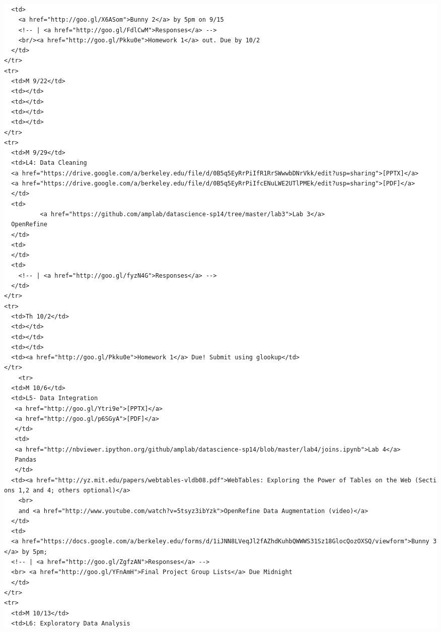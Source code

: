       <td>
        <a href="http://goo.gl/X6ASom">Bunny 2</a> by 5pm on 9/15
        <!-- | <a href="http://goo.gl/FdlCwM">Responses</a> -->
        <br/><a href="http://goo.gl/Pkku0e">Homework 1</a> out. Due by 10/2
      </td>
    </tr>
    <tr>
      <td>M 9/22</td>
      <td></td>
      <td></td>
      <td></td>
      <td></td>
    </tr>
    <tr>
      <td>M 9/29</td>
      <td>L4: Data Cleaning
      <a href="https://drive.google.com/a/berkeley.edu/file/d/0B5q5EyRrPiIfR1RrSWwwbDNrVkk/edit?usp=sharing">[PPTX]</a>
      <a href="https://drive.google.com/a/berkeley.edu/file/d/0B5q5EyRrPiIfcENuLWE2UTlPMEk/edit?usp=sharing">[PDF]</a>
      </td>
      <td>
              <a href="https://github.com/amplab/datascience-sp14/tree/master/lab3">Lab 3</a>
      OpenRefine
      </td>
      <td>
      </td>
      <td>
        <!-- | <a href="http://goo.gl/fyzN4G">Responses</a> -->
      </td>
    </tr>
    <tr>
      <td>Th 10/2</td>
      <td></td>
      <td></td>
      <td></td>
      <td><a href="http://goo.gl/Pkku0e">Homework 1</a> Due! Submit using glookup</td>
    </tr>
        <tr>
      <td>M 10/6</td>
      <td>L5- Data Integration
       <a href="http://goo.gl/Ytri9e">[PPTX]</a>
       <a href="http://goo.gl/p6SGyA">[PDF]</a>
       </td>
       <td>
       <a href="http://nbviewer.ipython.org/github/amplab/datascience-sp14/blob/master/lab4/joins.ipynb">Lab 4</a>
       Pandas
       </td>
      <td><a href="http://yz.mit.edu/papers/webtables-vldb08.pdf">WebTables: Exploring the Power of Tables on the Web (Sections 1,2 and 4; others optional)</a>
        <br>
        and <a href="http://www.youtube.com/watch?v=5tsyz3ibYzk">OpenRefine Data Augmentation (video)</a>
      </td>
      <td>
      <a href="https://docs.google.com/a/berkeley.edu/forms/d/1iJNN8LVeqJl2fAZhdKuhbQWWWS31Sz18GlocQozOXSQ/viewform">Bunny 3</a> by 5pm;
      <!-- | <a href="http://goo.gl/ZgfzAN">Responses</a> -->
      <br> <a href="http://goo.gl/YFnAmH">Final Project Group Lists</a> Due Midnight 
      </td>
    </tr>
    <tr>
      <td>M 10/13</td>
      <td>L6: Exploratory Data Analysis 